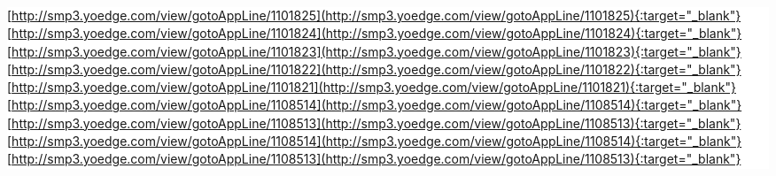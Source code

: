 [http://smp3.yoedge.com/view/gotoAppLine/1101825](http://smp3.yoedge.com/view/gotoAppLine/1101825){:target="_blank"}
[http://smp3.yoedge.com/view/gotoAppLine/1101824](http://smp3.yoedge.com/view/gotoAppLine/1101824){:target="_blank"}
[http://smp3.yoedge.com/view/gotoAppLine/1101823](http://smp3.yoedge.com/view/gotoAppLine/1101823){:target="_blank"}
[http://smp3.yoedge.com/view/gotoAppLine/1101822](http://smp3.yoedge.com/view/gotoAppLine/1101822){:target="_blank"}
[http://smp3.yoedge.com/view/gotoAppLine/1101821](http://smp3.yoedge.com/view/gotoAppLine/1101821){:target="_blank"}
[http://smp3.yoedge.com/view/gotoAppLine/1108514](http://smp3.yoedge.com/view/gotoAppLine/1108514){:target="_blank"}
[http://smp3.yoedge.com/view/gotoAppLine/1108513](http://smp3.yoedge.com/view/gotoAppLine/1108513){:target="_blank"}
[http://smp3.yoedge.com/view/gotoAppLine/1108514](http://smp3.yoedge.com/view/gotoAppLine/1108514){:target="_blank"}
[http://smp3.yoedge.com/view/gotoAppLine/1108513](http://smp3.yoedge.com/view/gotoAppLine/1108513){:target="_blank"}


